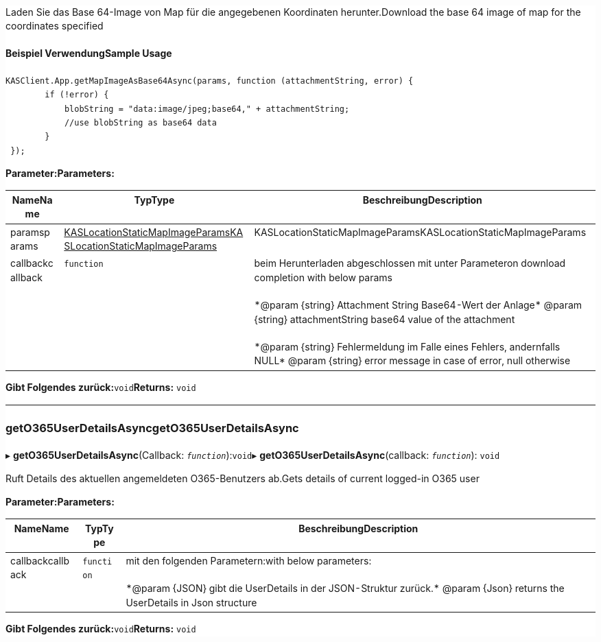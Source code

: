 <span data-ttu-id="c3025-448">Laden Sie das Base 64-Image von Map für die angegebenen Koordinaten herunter.</span><span class="sxs-lookup"><span data-stu-id="c3025-448">Download the base 64 image of map for the coordinates specified</span></span>

#### <a name="sample-usage"></a><span data-ttu-id="c3025-449">Beispiel Verwendung</span><span class="sxs-lookup"><span data-stu-id="c3025-449">Sample Usage</span></span>

```
KASClient.App.getMapImageAsBase64Async(params, function (attachmentString, error) {
        if (!error) {
            blobString = "data:image/jpeg;base64," + attachmentString;
            //use blobString as base64 data
        }
 });
```

<span data-ttu-id="c3025-450">**Parameter:**</span><span class="sxs-lookup"><span data-stu-id="c3025-450">**Parameters:**</span></span>

| <span data-ttu-id="c3025-451">Name</span><span class="sxs-lookup"><span data-stu-id="c3025-451">Name</span></span> | <span data-ttu-id="c3025-452">Typ</span><span class="sxs-lookup"><span data-stu-id="c3025-452">Type</span></span> | <span data-ttu-id="c3025-453">Beschreibung</span><span class="sxs-lookup"><span data-stu-id="c3025-453">Description</span></span> |
| ------ | ------ | ------ |
| <span data-ttu-id="c3025-454">params</span><span class="sxs-lookup"><span data-stu-id="c3025-454">params</span></span> | [<span data-ttu-id="c3025-455">KASLocationStaticMapImageParams</span><span class="sxs-lookup"><span data-stu-id="c3025-455">KASLocationStaticMapImageParams</span></span>](../classes/kasclient.kaslocationstaticmapimageparams.md) |  <span data-ttu-id="c3025-456">KASLocationStaticMapImageParams</span><span class="sxs-lookup"><span data-stu-id="c3025-456">KASLocationStaticMapImageParams</span></span> |
| <span data-ttu-id="c3025-457">callback</span><span class="sxs-lookup"><span data-stu-id="c3025-457">callback</span></span> | `function` |  <span data-ttu-id="c3025-458">beim Herunterladen abgeschlossen mit unter Parameter</span><span class="sxs-lookup"><span data-stu-id="c3025-458">on download completion with below params</span></span><br><br><span data-ttu-id="c3025-459">\*@param {string} Attachment String Base64-Wert der Anlage</span><span class="sxs-lookup"><span data-stu-id="c3025-459">\* @param {string} attachmentString base64 value of the attachment</span></span><br><br><span data-ttu-id="c3025-460">\*@param {string} Fehlermeldung im Falle eines Fehlers, andernfalls NULL</span><span class="sxs-lookup"><span data-stu-id="c3025-460">\* @param {string} error message in case of error, null otherwise</span></span> |

<span data-ttu-id="c3025-461">**Gibt Folgendes zurück:**`void`</span><span class="sxs-lookup"><span data-stu-id="c3025-461">**Returns:** `void`</span></span>

___
<a id="geto365userdetailsasync"></a>

###  <a name="geto365userdetailsasync"></a><span data-ttu-id="c3025-462">getO365UserDetailsAsync</span><span class="sxs-lookup"><span data-stu-id="c3025-462">getO365UserDetailsAsync</span></span>

<span data-ttu-id="c3025-463">▸ **getO365UserDetailsAsync**(Callback: *`function`*):`void`</span><span class="sxs-lookup"><span data-stu-id="c3025-463">▸ **getO365UserDetailsAsync**(callback: *`function`*): `void`</span></span>

<span data-ttu-id="c3025-464">Ruft Details des aktuellen angemeldeten O365-Benutzers ab.</span><span class="sxs-lookup"><span data-stu-id="c3025-464">Gets details of current logged-in O365 user</span></span>

<span data-ttu-id="c3025-465">**Parameter:**</span><span class="sxs-lookup"><span data-stu-id="c3025-465">**Parameters:**</span></span>

| <span data-ttu-id="c3025-466">Name</span><span class="sxs-lookup"><span data-stu-id="c3025-466">Name</span></span> | <span data-ttu-id="c3025-467">Typ</span><span class="sxs-lookup"><span data-stu-id="c3025-467">Type</span></span> | <span data-ttu-id="c3025-468">Beschreibung</span><span class="sxs-lookup"><span data-stu-id="c3025-468">Description</span></span> |
| ------ | ------ | ------ |
| <span data-ttu-id="c3025-469">callback</span><span class="sxs-lookup"><span data-stu-id="c3025-469">callback</span></span> | `function` |  <span data-ttu-id="c3025-470">mit den folgenden Parametern:</span><span class="sxs-lookup"><span data-stu-id="c3025-470">with below parameters:</span></span><br><br><span data-ttu-id="c3025-471">\*@param {JSON} gibt die UserDetails in der JSON-Struktur zurück.</span><span class="sxs-lookup"><span data-stu-id="c3025-471">\* @param {Json} returns the UserDetails in Json structure</span></span> |

<span data-ttu-id="c3025-472">**Gibt Folgendes zurück:**`void`</span><span class="sxs-lookup"><span data-stu-id="c3025-472">**Returns:** `void`</span></span>
